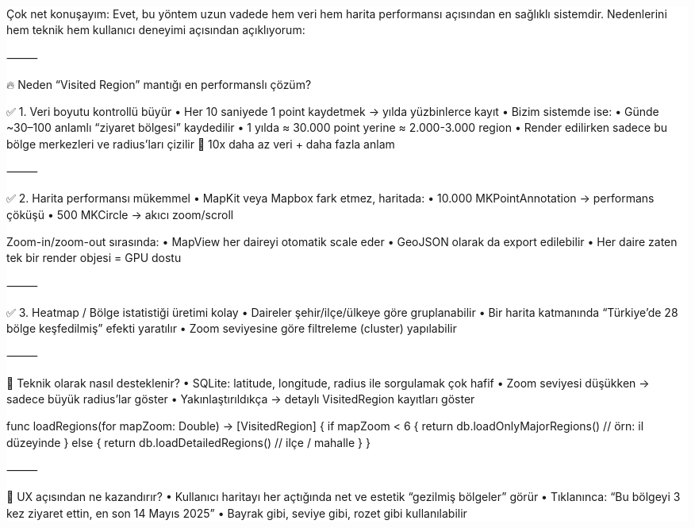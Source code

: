 Çok net konuşayım:
Evet, bu yöntem uzun vadede hem veri hem harita performansı açısından en sağlıklı sistemdir.
Nedenlerini hem teknik hem kullanıcı deneyimi açısından açıklıyorum:

⸻

🔥 Neden “Visited Region” mantığı en performanslı çözüm?

✅ 1. Veri boyutu kontrollü büyür
	•	Her 10 saniyede 1 point kaydetmek → yılda yüzbinlerce kayıt
	•	Bizim sistemde ise:
	•	Günde ~30–100 anlamlı “ziyaret bölgesi” kaydedilir
	•	1 yılda ≈ 30.000 point yerine ≈ 2.000-3.000 region
	•	Render edilirken sadece bu bölge merkezleri ve radius’ları çizilir
🧠 10x daha az veri + daha fazla anlam

⸻

✅ 2. Harita performansı mükemmel
	•	MapKit veya Mapbox fark etmez, haritada:
	•	10.000 MKPointAnnotation → performans çöküşü
	•	500 MKCircle → akıcı zoom/scroll

Zoom-in/zoom-out sırasında:
	•	MapView her daireyi otomatik scale eder
	•	GeoJSON olarak da export edilebilir
	•	Her daire zaten tek bir render objesi = GPU dostu

⸻

✅ 3. Heatmap / Bölge istatistiği üretimi kolay
	•	Daireler şehir/ilçe/ülkeye göre gruplanabilir
	•	Bir harita katmanında “Türkiye’de 28 bölge keşfedilmiş” efekti yaratılır
	•	Zoom seviyesine göre filtreleme (cluster) yapılabilir

⸻

📌 Teknik olarak nasıl desteklenir?
	•	SQLite: latitude, longitude, radius ile sorgulamak çok hafif
	•	Zoom seviyesi düşükken → sadece büyük radius’lar göster
	•	Yakınlaştırıldıkça → detaylı VisitedRegion kayıtları göster

func loadRegions(for mapZoom: Double) -> [VisitedRegion] {
    if mapZoom < 6 {
        return db.loadOnlyMajorRegions() // örn: il düzeyinde
    } else {
        return db.loadDetailedRegions() // ilçe / mahalle
    }
}


⸻

🧠 UX açısından ne kazandırır?
	•	Kullanıcı haritayı her açtığında net ve estetik “gezilmiş bölgeler” görür
	•	Tıklanınca: “Bu bölgeyi 3 kez ziyaret ettin, en son 14 Mayıs 2025”
	•	Bayrak gibi, seviye gibi, rozet gibi kullanılabilir
